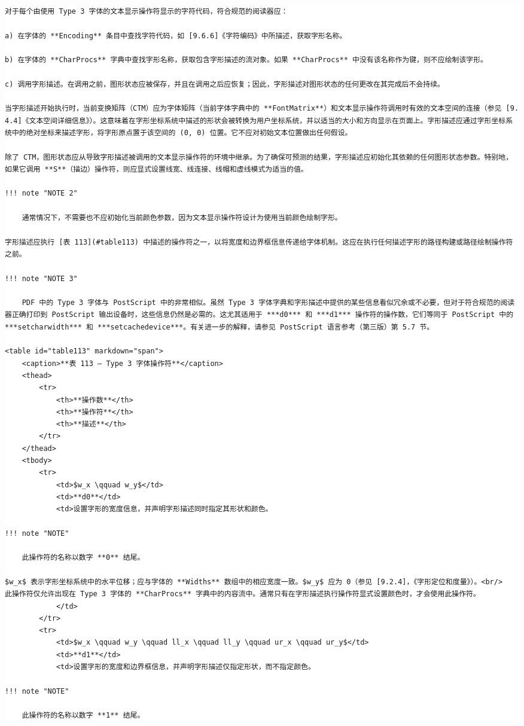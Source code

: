     对于每个由使用 Type 3 字体的文本显示操作符显示的字符代码，符合规范的阅读器应：

    a) 在字体的 **Encoding** 条目中查找字符代码，如 [9.6.6]《字符编码》中所描述，获取字形名称。

    b) 在字体的 **CharProcs** 字典中查找字形名称，获取包含字形描述的流对象。如果 **CharProcs** 中没有该名称作为键，则不应绘制该字形。

    c) 调用字形描述。在调用之前，图形状态应被保存，并且在调用之后应恢复；因此，字形描述对图形状态的任何更改在其完成后不会持续。

    当字形描述开始执行时，当前变换矩阵（CTM）应为字体矩阵（当前字体字典中的 **FontMatrix**）和文本显示操作符调用时有效的文本空间的连接（参见 [9.4.4]《文本空间详细信息》）。这意味着在字形坐标系统中描述的形状会被转换为用户坐标系统，并以适当的大小和方向显示在页面上。字形描述应通过字形坐标系统中的绝对坐标来描述字形，将字形原点置于该空间的 (0, 0) 位置。它不应对初始文本位置做出任何假设。

    除了 CTM，图形状态应从导致字形描述被调用的文本显示操作符的环境中继承。为了确保可预测的结果，字形描述应初始化其依赖的任何图形状态参数。特别地，如果它调用 **S**（描边）操作符，则应显式设置线宽、线连接、线帽和虚线模式为适当的值。

    !!! note "NOTE 2"

        通常情况下，不需要也不应初始化当前颜色参数，因为文本显示操作符设计为使用当前颜色绘制字形。

    字形描述应执行 [表 113](#table113) 中描述的操作符之一，以将宽度和边界框信息传递给字体机制。这应在执行任何描述字形的路径构建或路径绘制操作符之前。

    !!! note "NOTE 3"

        PDF 中的 Type 3 字体与 PostScript 中的非常相似。虽然 Type 3 字体字典和字形描述中提供的某些信息看似冗余或不必要，但对于符合规范的阅读器正确打印到 PostScript 输出设备时，这些信息仍然是必需的。这尤其适用于 ***d0*** 和 ***d1*** 操作符的操作数，它们等同于 PostScript 中的 ***setcharwidth*** 和 ***setcachedevice***。有关进一步的解释，请参见 PostScript 语言参考（第三版）第 5.7 节。

    <table id="table113" markdown="span">
        <caption>**表 113 – Type 3 字体操作符**</caption>
        <thead>
            <tr>
                <th>**操作数**</th>
                <th>**操作符**</th>
                <th>**描述**</th>
            </tr>
        </thead>
        <tbody>
            <tr>
                <td>$w_x \qquad w_y$</td>
                <td>**d0**</td>
                <td>设置字形的宽度信息，并声明字形描述同时指定其形状和颜色。

    !!! note "NOTE"

        此操作符的名称以数字 **0** 结尾。

    $w_x$ 表示字形坐标系统中的水平位移；应与字体的 **Widths** 数组中的相应宽度一致。$w_y$ 应为 0（参见 [9.2.4]，《字形定位和度量》）。<br/>
    此操作符仅允许出现在 Type 3 字体的 **CharProcs** 字典中的内容流中。通常只有在字形描述执行操作符显式设置颜色时，才会使用此操作符。
                </td>
            </tr>
            <tr>
                <td>$w_x \qquad w_y \qquad ll_x \qquad ll_y \qquad ur_x \qquad ur_y$</td>
                <td>**d1**</td>
                <td>设置字形的宽度和边界框信息，并声明字形描述仅指定形状，而不指定颜色。

    !!! note "NOTE"

        此操作符的名称以数字 **1** 结尾。


[9.7]: ./s7.md
[9.8]: ./s8.md
[9.10]: ./s10.md
[D.2]: ../a4.md#d2-拉丁字符集和编码
[Annex D]: ../a4.md
[9.4.4]: ./s4.md#944-文本空间与坐标变换
[9.6.6]: ./s6.md#966-字符编码
[9.2.4]: ./s2.md#924-字形定位和规格
[7.9.5]: ../c7/s9.md#795-矩形
[7.8.3]: ../c7/s8.md#783-资源字典
[9.8.2]: ./s8.md#982-字体描述符标志
[9.7.5]: ./s7.md#975-cmaps
[9.6.2.2]: ./s6.md#9622-标准-type-1-字体-标准-14-字体